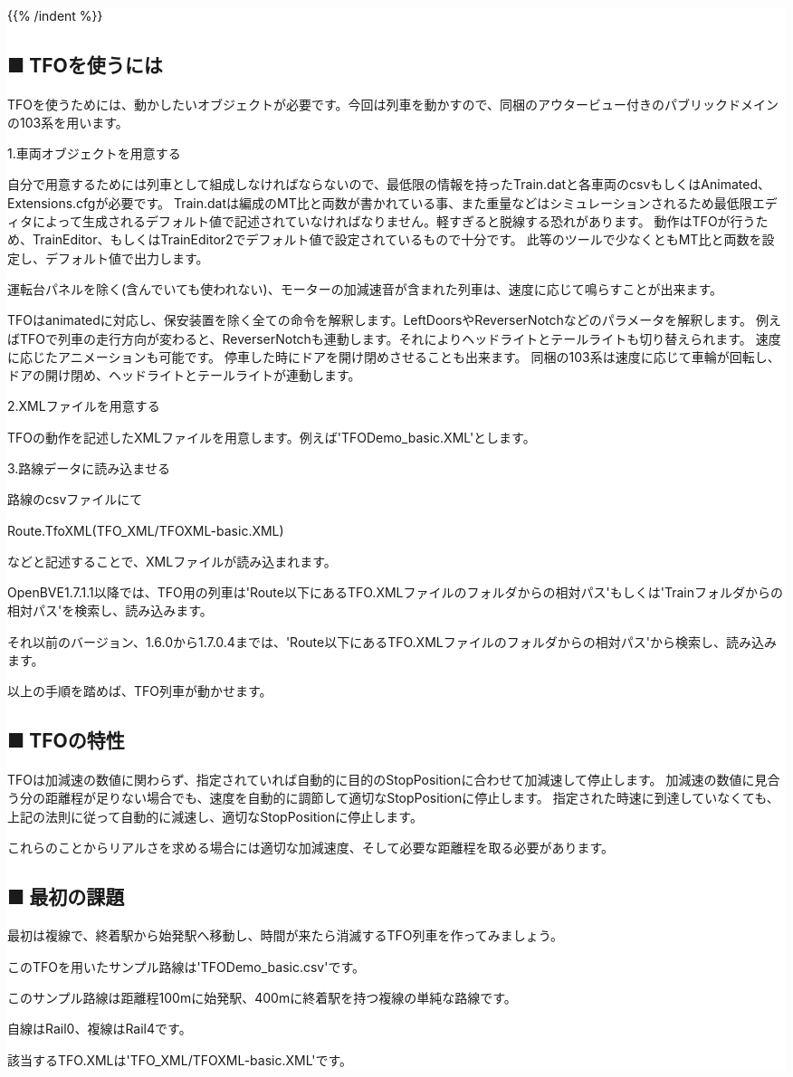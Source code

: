 {{% /indent %}}

## <a name="howtousetfo"></a> ■ TFOを使うには

TFOを使うためには、動かしたいオブジェクトが必要です。今回は列車を動かすので、同梱のアウタービュー付きのパブリックドメインの103系を用います。

1.車両オブジェクトを用意する

自分で用意するためには列車として組成しなければならないので、最低限の情報を持ったTrain.datと各車両のcsvもしくはAnimated、Extensions.cfgが必要です。
Train.datは編成のMT比と両数が書かれている事、また重量などはシミュレーションされるため最低限エディタによって生成されるデフォルト値で記述されていなければなりません。軽すぎると脱線する恐れがあります。
動作はTFOが行うため、TrainEditor、もしくはTrainEditor2でデフォルト値で設定されているもので十分です。
此等のツールで少なくともMT比と両数を設定し、デフォルト値で出力します。

運転台パネルを除く(含んでいても使われない)、モーターの加減速音が含まれた列車は、速度に応じて鳴らすことが出来ます。

TFOはanimatedに対応し、保安装置を除く全ての命令を解釈します。LeftDoorsやReverserNotchなどのパラメータを解釈します。
例えばTFOで列車の走行方向が変わると、ReverserNotchも連動します。それによりヘッドライトとテールライトも切り替えられます。
速度に応じたアニメーションも可能です。
停車した時にドアを開け閉めさせることも出来ます。
同梱の103系は速度に応じて車輪が回転し、ドアの開け閉め、ヘッドライトとテールライトが連動します。

2.XMLファイルを用意する

​TFOの動作を記述したXMLファイルを用意します。例えば'TFODemo_basic.XML'とします。

3.路線データに読み込ませる

路線のcsvファイルにて

Route.TfoXML(TFO_XML/TFOXML-basic.XML)

などと記述することで、XMLファイルが読み込まれます。

OpenBVE1.7.1.1以降では、TFO用の列車は'Route以下にあるTFO.XMLファイルのフォルダからの相対パス'もしくは'Trainフォルダからの相対パス'を検索し、読み込みます。

それ以前のバージョン、1.6.0から1.7.0.4までは、'Route以下にあるTFO.XMLファイルのフォルダからの相対パス'から検索し、読み込みます。

以上の手順を踏めば、TFO列車が動かせます。

##  <a name="tfo-characteristic"></a> ■ TFOの特性

TFOは加減速の数値に関わらず、指定されていれば自動的に目的のStopPositionに合わせて加減速して停止します。
加減速の数値に見合う分の距離程が足りない場合でも、速度を自動的に調節して適切なStopPositionに停止します。
指定された時速に到達していなくても、上記の法則に従って自動的に減速し、適切なStopPositionに停止します。

これらのことからリアルさを求める場合には適切な加減速度、そして必要な距離程を取る必要があります。

## <a name="Firsttheme"></a> ■ 最初の課題

最初は複線で、終着駅から始発駅へ移動し、時間が来たら消滅するTFO列車を作ってみましょう。

このTFOを用いたサンプル路線は'TFODemo_basic.csv'です。

このサンプル路線は距離程100mに始発駅、400mに終着駅を持つ複線の単純な路線です。

自線はRail0、複線はRail4です。

該当するTFO.XMLは'TFO_XML/TFOXML-basic.XML'です。
